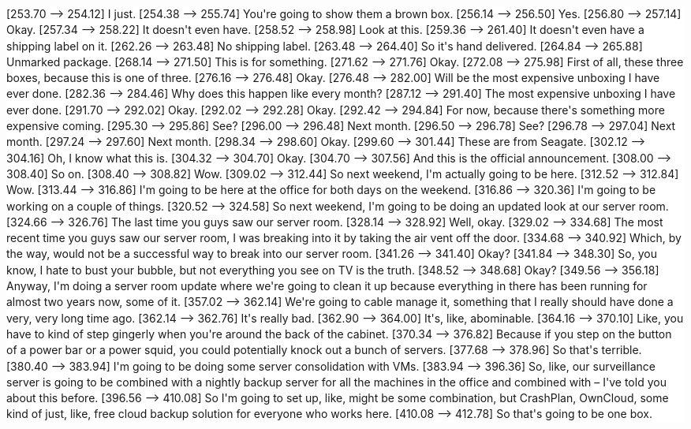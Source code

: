 [253.70 --> 254.12]  I just.
[254.38 --> 255.74]  You're going to show them a brown box.
[256.14 --> 256.50]  Yes.
[256.80 --> 257.14]  Okay.
[257.34 --> 258.22]  It doesn't even have.
[258.52 --> 258.98]  Look at this.
[259.36 --> 261.40]  It doesn't even have a shipping label on it.
[262.26 --> 263.48]  No shipping label.
[263.48 --> 264.40]  So it's hand delivered.
[264.84 --> 265.88]  Unmarked package.
[268.14 --> 271.50]  This is for something.
[271.62 --> 271.76]  Okay.
[272.08 --> 275.98]  First of all, these three boxes, because this is one of three.
[276.16 --> 276.48]  Okay.
[276.48 --> 282.00]  Will be the most expensive unboxing I have ever done.
[282.36 --> 284.46]  Why does this happen like every month?
[287.12 --> 291.40]  The most expensive unboxing I have ever done.
[291.70 --> 292.02]  Okay.
[292.02 --> 292.28]  Okay.
[292.42 --> 294.84]  For now, because there's something more expensive coming.
[295.30 --> 295.86]  See?
[296.00 --> 296.48]  Next month.
[296.50 --> 296.78]  See?
[296.78 --> 297.04]  Next month.
[297.24 --> 297.60]  Next month.
[298.34 --> 298.60]  Okay.
[299.60 --> 301.44]  These are from Seagate.
[302.12 --> 304.16]  Oh, I know what this is.
[304.32 --> 304.70]  Okay.
[304.70 --> 307.56]  And this is the official announcement.
[308.00 --> 308.40]  So on.
[308.40 --> 308.82]  Wow.
[309.02 --> 312.44]  So next weekend, I'm actually going to be here.
[312.52 --> 312.84]  Wow.
[313.44 --> 316.86]  I'm going to be here at the office for both days on the weekend.
[316.86 --> 320.36]  I'm going to be working on a couple of things.
[320.52 --> 324.58]  So next weekend, I'm going to be doing an updated look at our server room.
[324.66 --> 326.76]  The last time you guys saw our server room.
[328.14 --> 328.92]  Well, okay.
[329.02 --> 334.68]  The most recent time you guys saw our server room, I was breaking into it by taking the air vent off the door.
[334.68 --> 340.92]  Which, by the way, would not be a successful way to break into our server room.
[341.26 --> 341.40]  Okay?
[341.84 --> 348.30]  So, you know, I hate to bust your bubble, but not everything you see on TV is the truth.
[348.52 --> 348.68]  Okay?
[349.56 --> 356.18]  Anyway, I'm doing a server room update where we're going to clean it up because everything in there has been running for almost two years now, some of it.
[357.02 --> 362.14]  We're going to cable manage it, something that I really should have done a very, very long time ago.
[362.14 --> 362.76]  It's really bad.
[362.90 --> 364.00]  It's, like, abominable.
[364.16 --> 370.10]  Like, you have to kind of step gingerly when you're around the back of the cabinet.
[370.34 --> 376.82]  Because if you step on the button of a power bar or a power squid, you could potentially knock out a bunch of servers.
[377.68 --> 378.96]  So that's terrible.
[380.40 --> 383.94]  I'm going to be doing some server consolidation with VMs.
[383.94 --> 396.36]  So, like, our surveillance server is going to be combined with a nightly backup server for all the machines in the office and combined with – I've told you about this before.
[396.56 --> 410.08]  So I'm going to set up, like, might be some combination, but CrashPlan, OwnCloud, some kind of just, like, free cloud backup solution for everyone who works here.
[410.08 --> 412.78]  So that's going to be one box.